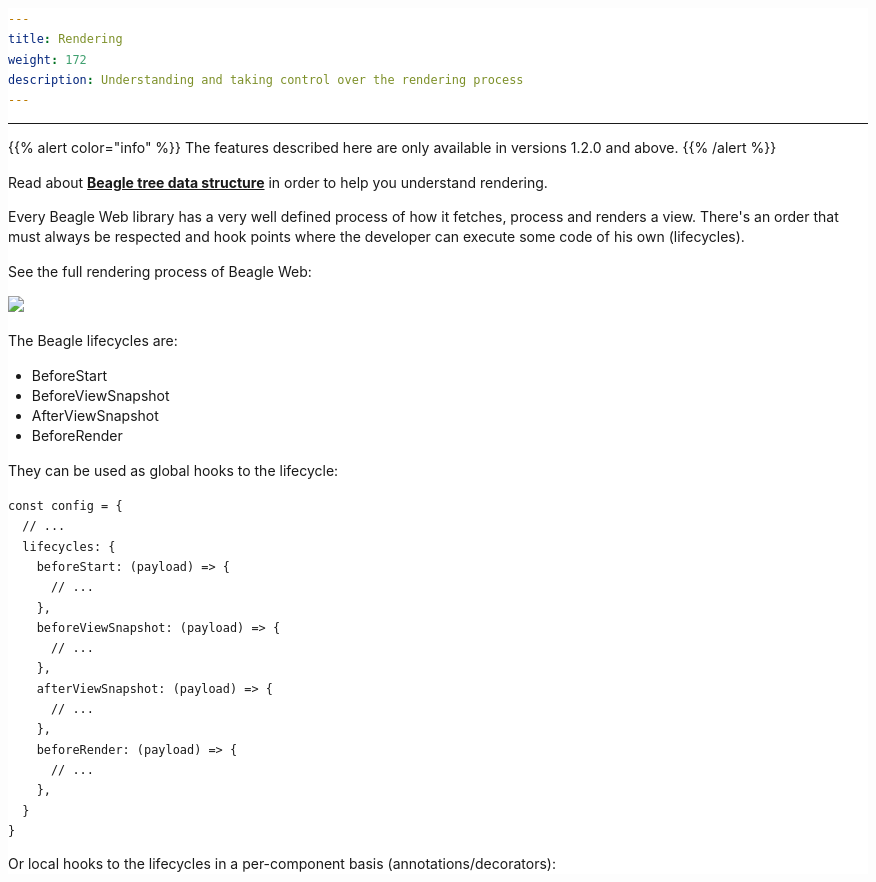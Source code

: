 ```yaml
---
title: Rendering
weight: 172
description: Understanding and taking control over the rendering process
---
```


---

{{% alert color="info" %}}
The features described here are only available in versions 1.2.0 and above.
{{% /alert %}}

Read about  [**Beagle tree data structure**](/docs/resources/customization/beagle-for-web/advanced-topics/data-structure) in order to help you understand rendering. 

Every Beagle Web library has a very well defined process of how it fetches, process and renders a view. There's an order that must always be respected and hook points where the developer can execute some code of his own \(lifecycles\).

See the full rendering process of Beagle Web:

![](/beagle-view.png)

The Beagle lifecycles are:

* BeforeStart
* BeforeViewSnapshot
* AfterViewSnapshot
* BeforeRender

They can be used as global hooks to the lifecycle:

```text
const config = {
  // ...
  lifecycles: {
    beforeStart: (payload) => {
      // ...
    },
    beforeViewSnapshot: (payload) => {
      // ...
    },
    afterViewSnapshot: (payload) => {
      // ...
    },
    beforeRender: (payload) => {
      // ...
    },
  }
}
```

Or local hooks to the lifecycles in a per-component basis \(annotations/decorators\):
